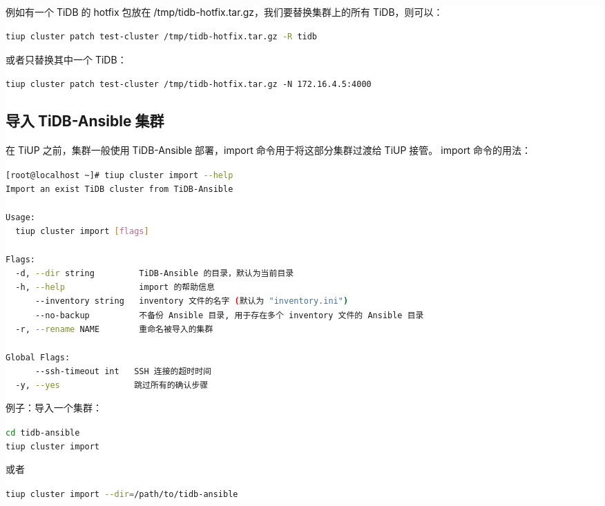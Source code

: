 例如有一个 TiDB 的 hotfix 包放在 /tmp/tidb-hotfix.tar.gz，我们要替换集群上的所有 TiDB，则可以：

```bash
tiup cluster patch test-cluster /tmp/tidb-hotfix.tar.gz -R tidb
```

或者只替换其中一个 TiDB：

```
tiup cluster patch test-cluster /tmp/tidb-hotfix.tar.gz -N 172.16.4.5:4000
```

## 导入 TiDB-Ansible 集群

在 TiUP 之前，集群一般使用 TiDB-Ansible 部署，import 命令用于将这部分集群过渡给 TiUP 接管。
import 命令的用法：

```bash
[root@localhost ~]# tiup cluster import --help
Import an exist TiDB cluster from TiDB-Ansible

Usage:
  tiup cluster import [flags]

Flags:
  -d, --dir string         TiDB-Ansible 的目录，默认为当前目录
  -h, --help               import 的帮助信息
      --inventory string   inventory 文件的名字 (默认为 "inventory.ini")
      --no-backup          不备份 Ansible 目录, 用于存在多个 inventory 文件的 Ansible 目录
  -r, --rename NAME        重命名被导入的集群

Global Flags:
      --ssh-timeout int   SSH 连接的超时时间
  -y, --yes               跳过所有的确认步骤
```

例子：导入一个集群：

```bash
cd tidb-ansible
tiup cluster import
```

或者

```bash
tiup cluster import --dir=/path/to/tidb-ansible
```